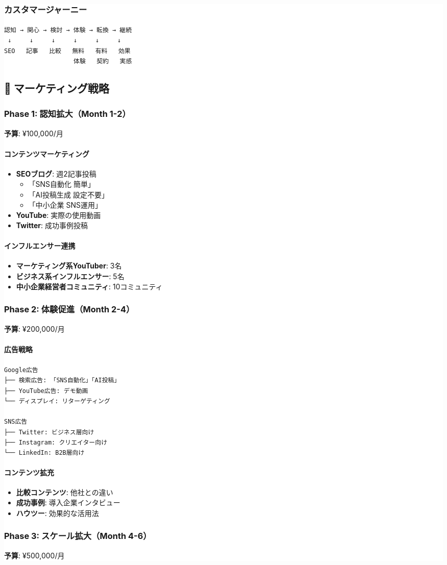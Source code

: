 ### カスタマージャーニー
```
認知 → 関心 → 検討 → 体験 → 転換 → 継続
 ↓     ↓     ↓     ↓     ↓     ↓
SEO   記事   比較   無料   有料   効果
                   体験   契約   実感
```

## 🚀 マーケティング戦略

### Phase 1: 認知拡大（Month 1-2）
**予算**: ¥100,000/月

#### コンテンツマーケティング
- **SEOブログ**: 週2記事投稿
  - 「SNS自動化 簡単」
  - 「AI投稿生成 設定不要」
  - 「中小企業 SNS運用」
- **YouTube**: 実際の使用動画
- **Twitter**: 成功事例投稿

#### インフルエンサー連携
- **マーケティング系YouTuber**: 3名
- **ビジネス系インフルエンサー**: 5名
- **中小企業経営者コミュニティ**: 10コミュニティ

### Phase 2: 体験促進（Month 2-4）
**予算**: ¥200,000/月

#### 広告戦略
```
Google広告
├── 検索広告: 「SNS自動化」「AI投稿」
├── YouTube広告: デモ動画
└── ディスプレイ: リターゲティング

SNS広告
├── Twitter: ビジネス層向け
├── Instagram: クリエイター向け
└── LinkedIn: B2B層向け
```

#### コンテンツ拡充
- **比較コンテンツ**: 他社との違い
- **成功事例**: 導入企業インタビュー
- **ハウツー**: 効果的な活用法

### Phase 3: スケール拡大（Month 4-6）
**予算**: ¥500,000/月
